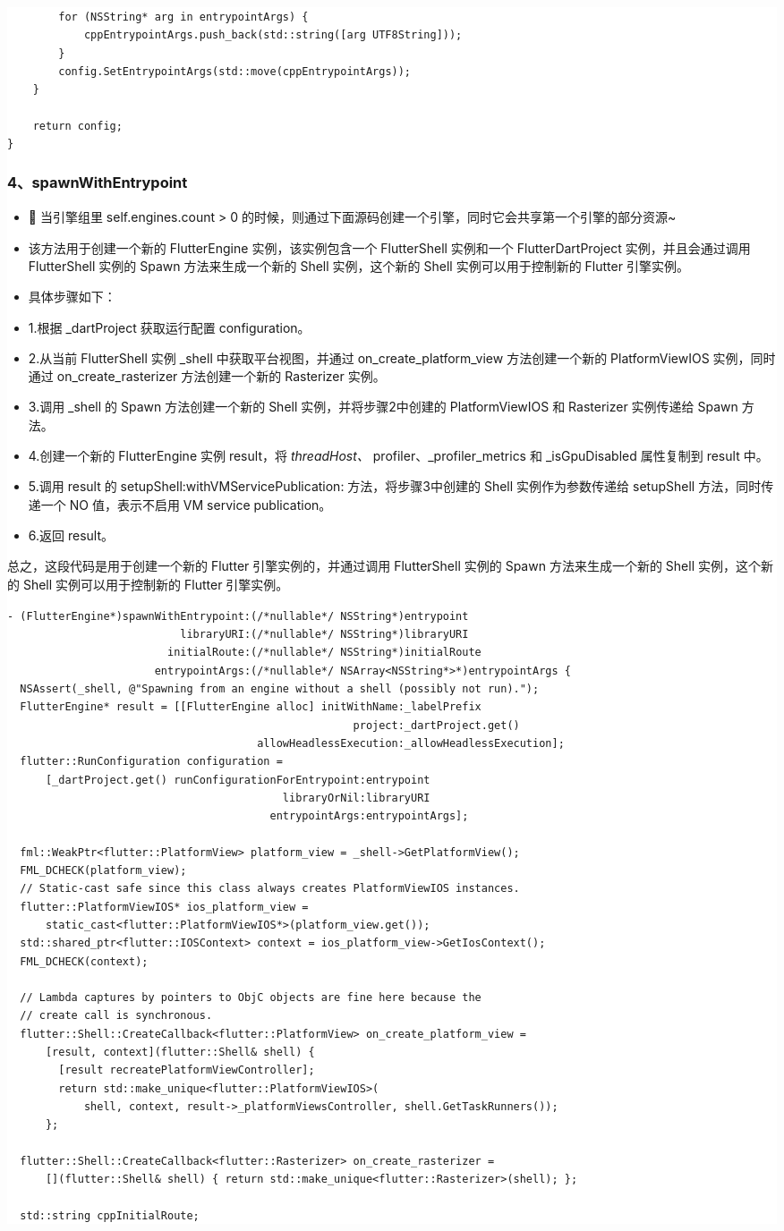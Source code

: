 ```
        for (NSString* arg in entrypointArgs) {
            cppEntrypointArgs.push_back(std::string([arg UTF8String]));
        }
        config.SetEntrypointArgs(std::move(cppEntrypointArgs));
    }

    return config;
}
```

### 4、spawnWithEntrypoint

-   📢 当引擎组里 self.engines.count > 0 的时候，则通过下面源码创建一个引擎，同时它会共享第一个引擎的部分资源~
-   该方法用于创建一个新的 FlutterEngine 实例，该实例包含一个 FlutterShell 实例和一个 FlutterDartProject 实例，并且会通过调用 FlutterShell 实例的 Spawn 方法来生成一个新的 Shell 实例，这个新的 Shell 实例可以用于控制新的 Flutter 引擎实例。
-   具体步骤如下：

 - 1.根据 _dartProject 获取运行配置 configuration。
 - 2.从当前 FlutterShell 实例 _shell 中获取平台视图，并通过 on_create_platform_view 方法创建一个新的 PlatformViewIOS 实例，同时通过 on_create_rasterizer 方法创建一个新的 Rasterizer 实例。
 - 3.调用 _shell 的 Spawn 方法创建一个新的 Shell 实例，并将步骤2中创建的 PlatformViewIOS 和 Rasterizer 实例传递给 Spawn 方法。
 - 4.创建一个新的 FlutterEngine 实例 result，将 *threadHost、* profiler、_profiler_metrics 和 _isGpuDisabled 属性复制到 result 中。
 - 5.调用 result 的 setupShell:withVMServicePublication: 方法，将步骤3中创建的 Shell 实例作为参数传递给 setupShell 方法，同时传递一个 NO 值，表示不启用 VM service publication。
 - 6.返回 result。

总之，这段代码是用于创建一个新的 Flutter 引擎实例的，并通过调用 FlutterShell 实例的 Spawn 方法来生成一个新的 Shell 实例，这个新的 Shell 实例可以用于控制新的 Flutter 引擎实例。

```
- (FlutterEngine*)spawnWithEntrypoint:(/*nullable*/ NSString*)entrypoint
                           libraryURI:(/*nullable*/ NSString*)libraryURI
                         initialRoute:(/*nullable*/ NSString*)initialRoute
                       entrypointArgs:(/*nullable*/ NSArray<NSString*>*)entrypointArgs {
  NSAssert(_shell, @"Spawning from an engine without a shell (possibly not run).");
  FlutterEngine* result = [[FlutterEngine alloc] initWithName:_labelPrefix
                                                      project:_dartProject.get()
                                       allowHeadlessExecution:_allowHeadlessExecution];
  flutter::RunConfiguration configuration =
      [_dartProject.get() runConfigurationForEntrypoint:entrypoint
                                           libraryOrNil:libraryURI
                                         entrypointArgs:entrypointArgs];

  fml::WeakPtr<flutter::PlatformView> platform_view = _shell->GetPlatformView();
  FML_DCHECK(platform_view);
  // Static-cast safe since this class always creates PlatformViewIOS instances.
  flutter::PlatformViewIOS* ios_platform_view =
      static_cast<flutter::PlatformViewIOS*>(platform_view.get());
  std::shared_ptr<flutter::IOSContext> context = ios_platform_view->GetIosContext();
  FML_DCHECK(context);

  // Lambda captures by pointers to ObjC objects are fine here because the
  // create call is synchronous.
  flutter::Shell::CreateCallback<flutter::PlatformView> on_create_platform_view =
      [result, context](flutter::Shell& shell) {
        [result recreatePlatformViewController];
        return std::make_unique<flutter::PlatformViewIOS>(
            shell, context, result->_platformViewsController, shell.GetTaskRunners());
      };

  flutter::Shell::CreateCallback<flutter::Rasterizer> on_create_rasterizer =
      [](flutter::Shell& shell) { return std::make_unique<flutter::Rasterizer>(shell); };

  std::string cppInitialRoute;
```